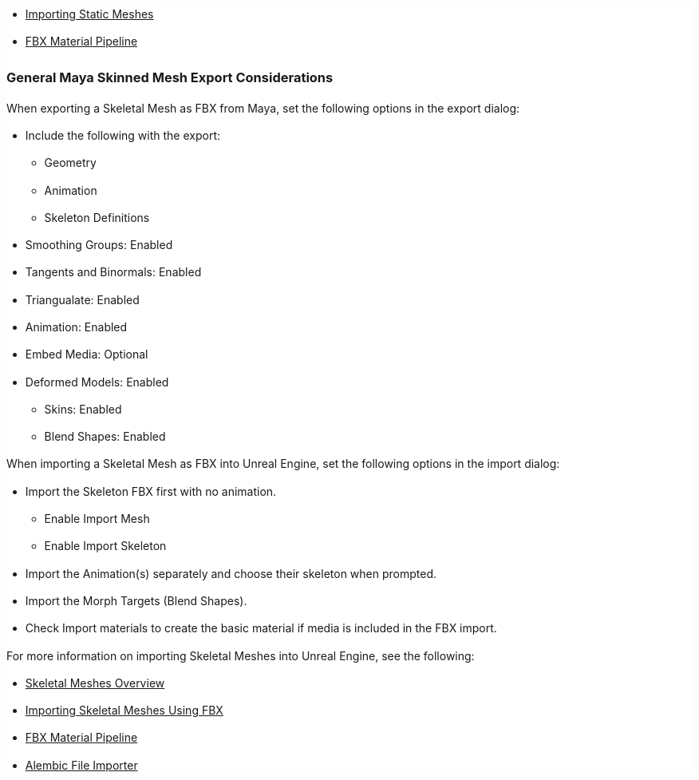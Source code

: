 -   [Importing Static Meshes](https://dev.epicgames.com/documentation/en-us/unreal-engine/importing-static-meshes-in-unreal-engine)
    
-   [FBX Material Pipeline](https://dev.epicgames.com/documentation/en-us/unreal-engine/fbx-material-pipeline-in-unreal-engine)
    

### General Maya Skinned Mesh Export Considerations

When exporting a Skeletal Mesh as FBX from Maya, set the following options in the export dialog:

-   Include the following with the export:
    
    -   Geometry
        
    -   Animation
        
    -   Skeleton Definitions
        
-   Smoothing Groups: Enabled
    
-   Tangents and Binormals: Enabled
    
-   Triangualate: Enabled
    
-   Animation: Enabled
    
-   Embed Media: Optional
    
-   Deformed Models: Enabled
    
    -   Skins: Enabled
        
    -   Blend Shapes: Enabled
        

When importing a Skeletal Mesh as FBX into Unreal Engine, set the following options in the import dialog:

-   Import the Skeleton FBX first with no animation.
    
    -   Enable Import Mesh
        
    -   Enable Import Skeleton
        
-   Import the Animation(s) separately and choose their skeleton when prompted.
    
-   Import the Morph Targets (Blend Shapes).
    
-   Check Import materials to create the basic material if media is included in the FBX import.
    

For more information on importing Skeletal Meshes into Unreal Engine, see the following: 

-   [Skeletal Meshes Overview](https://dev.epicgames.com/documentation/en-us/unreal-engine/skeletal-mesh-assets-in-unreal-engine)
    
-   [Importing Skeletal Meshes Using FBX](https://dev.epicgames.com/documentation/en-us/unreal-engine/importing-skeletal-meshes-using-fbx-in-unreal-engine)
    
-   [FBX Material Pipeline](https://dev.epicgames.com/documentation/en-us/unreal-engine/fbx-material-pipeline-in-unreal-engine)
    
-   [Alembic File Importer](https://dev.epicgames.com/documentation/en-us/unreal-engine/alembic-file-importer-in-unreal-engine)
    